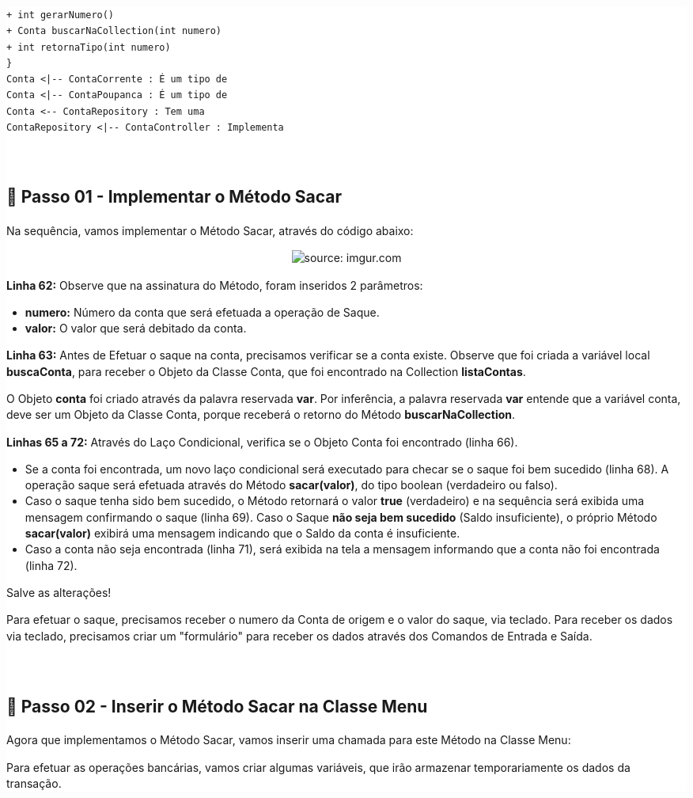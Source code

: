 ```mermaid
+ int gerarNumero()
+ Conta buscarNaCollection(int numero) 
+ int retornaTipo(int numero)
}
Conta <|-- ContaCorrente : É um tipo de
Conta <|-- ContaPoupanca : É um tipo de
Conta <-- ContaRepository : Tem uma
ContaRepository <|-- ContaController : Implementa
```

<br />

<h2>👣 Passo 01 - Implementar o Método Sacar</h2>

Na sequência, vamos implementar o Método Sacar, através do código abaixo:

<div align="center"><img src="https://i.imgur.com/GQkNhJt.png" title="source: imgur.com" /></div>

**Linha 62:** Observe que na assinatura do Método, foram inseridos 2 parâmetros:

- **numero:** Número da conta que será efetuada a operação de Saque.
- **valor:** O valor que será debitado da conta. 

**Linha 63:** Antes de Efetuar o saque na conta, precisamos verificar se a conta existe. Observe que foi criada a variável local **buscaConta**, para receber o Objeto da Classe Conta, que foi encontrado na Collection **listaContas**. 

O Objeto **conta** foi criado através da palavra reservada **var**. Por inferência, a palavra reservada **var** entende que a variável conta, deve ser um Objeto da Classe Conta, porque receberá o retorno do Método **buscarNaCollection**.

**Linhas 65 a 72:** Através do Laço Condicional, verifica se o Objeto Conta foi encontrado (linha 66). 

- Se a conta foi encontrada, um novo laço condicional será executado para checar se o saque foi bem sucedido (linha 68). A operação saque será efetuada através do Método **sacar(valor)**, do tipo boolean (verdadeiro ou falso). 
- Caso o saque tenha sido bem sucedido, o Método retornará o valor **true** (verdadeiro) e na sequência será exibida uma mensagem confirmando o saque (linha 69). Caso o Saque **não seja bem sucedido** (Saldo insuficiente), o próprio Método **sacar(valor)** exibirá uma mensagem indicando que o Saldo da conta é insuficiente.
- Caso a conta não seja encontrada (linha 71), será exibida na tela a mensagem informando que a conta não foi encontrada (linha 72).

Salve as alterações!

Para efetuar o saque, precisamos receber o numero da Conta de origem e o valor do saque, via teclado. Para receber os dados via teclado, precisamos criar um "formulário" para receber os dados através dos Comandos de Entrada e Saída.

<br />

<h2>👣 Passo 02 - Inserir o Método Sacar na Classe Menu</h2>

Agora que implementamos o Método Sacar, vamos inserir uma chamada para este Método na Classe Menu:

Para efetuar as operações bancárias, vamos criar algumas variáveis, que irão armazenar temporariamente os dados da transação.
